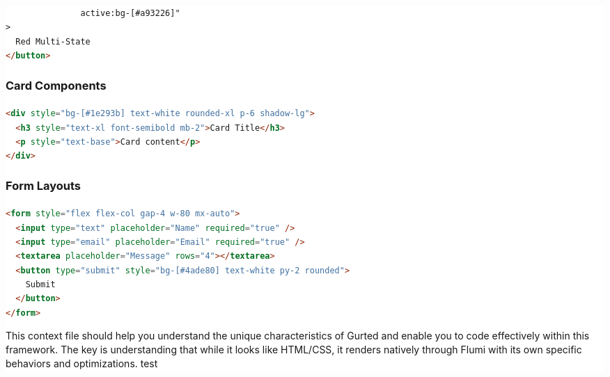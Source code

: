 ```html
               active:bg-[#a93226]"
>
  Red Multi-State
</button>
```

### Card Components

```html
<div style="bg-[#1e293b] text-white rounded-xl p-6 shadow-lg">
  <h3 style="text-xl font-semibold mb-2">Card Title</h3>
  <p style="text-base">Card content</p>
</div>
```

### Form Layouts

```html
<form style="flex flex-col gap-4 w-80 mx-auto">
  <input type="text" placeholder="Name" required="true" />
  <input type="email" placeholder="Email" required="true" />
  <textarea placeholder="Message" rows="4"></textarea>
  <button type="submit" style="bg-[#4ade80] text-white py-2 rounded">
    Submit
  </button>
</form>
```

This context file should help you understand the unique characteristics of Gurted and enable you to code effectively within this framework. The key is understanding that while it looks like HTML/CSS, it renders natively through Flumi with its own specific behaviors and optimizations.
test
